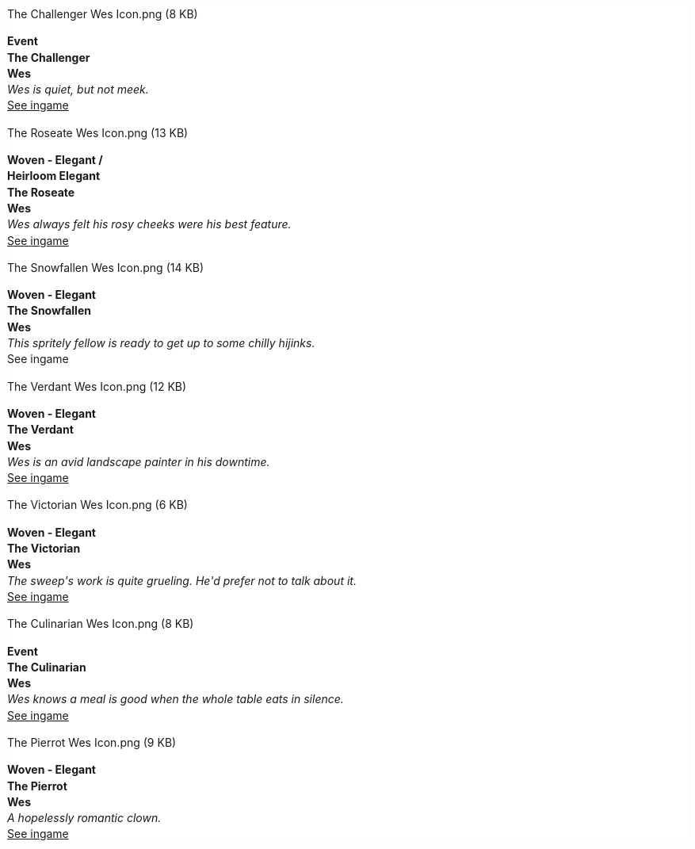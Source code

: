 The Challenger Wes Icon.png (8 KB)

**Event  
The Challenger  
Wes**  
*Wes is quiet, but not meek.*  
[See ingame](/wiki/File:Wes_Challenger.png "File:Wes Challenger.png")

The Roseate Wes Icon.png (13 KB)

**Woven - Elegant /  
Heirloom Elegant  
The Roseate  
Wes**  
*Wes always felt his rosy cheeks were his best feature.*  
[See ingame](/wiki/File:Wes_Roseate.png "File:Wes Roseate.png")

The Snowfallen Wes Icon.png (14 KB)

**Woven - Elegant  
The Snowfallen  
Wes**  
*This spritely fellow is ready to get up to some chilly hijinks.*  
See ingame

The Verdant Wes Icon.png (12 KB)

**Woven - Elegant  
The Verdant  
Wes**  
*Wes is an avid landscape painter in his downtime.*  
[See ingame](/wiki/File:Wes_Verdant.png "File:Wes Verdant.png")

The Victorian Wes Icon.png (6 KB)

**Woven - Elegant  
The Victorian  
Wes**  
*The sweep's work is quite grueling. He'd prefer not to talk about it.*  
[See ingame](/wiki/File:Wes_Victorian.png "File:Wes Victorian.png")

The Culinarian Wes Icon.png (8 KB)

**Event  
The Culinarian  
Wes**  
*Wes knows a meal is good when the whole table eats in silence.*  
[See ingame](/wiki/File:Wes_Culinarian.png "File:Wes Culinarian.png")

The Pierrot Wes Icon.png (9 KB)

**Woven - Elegant  
The Pierrot  
Wes**  
*A hopelessly romantic clown.*  
[See ingame](/wiki/File:Wes_Pierrot.png "File:Wes Pierrot.png")
